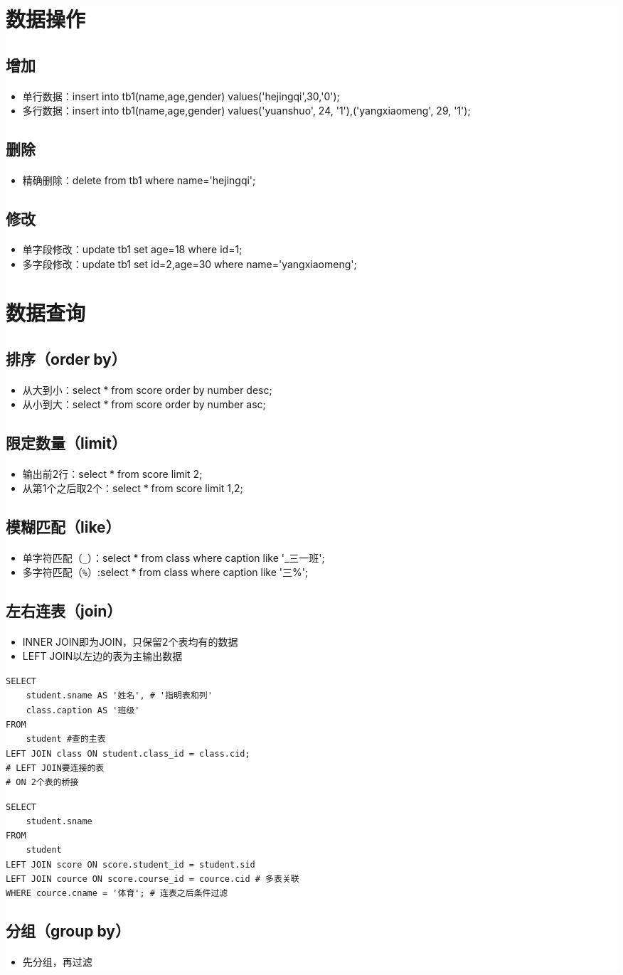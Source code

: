 ```
```

# 数据操作
## 增加
* 单行数据：insert into tb1(name,age,gender) values('hejingqi',30,'0');
* 多行数据：insert into tb1(name,age,gender) values('yuanshuo', 24, '1'),('yangxiaomeng', 29, '1');

## 删除
* 精确删除：delete from tb1 where name='hejingqi';

## 修改
* 单字段修改：update tb1 set age=18 where id=1;
* 多字段修改：update tb1 set id=2,age=30 where name='yangxiaomeng'; 

# 数据查询
## 排序（order by）
* 从大到小：select * from score order by number desc;
* 从小到大：select * from score order by number asc;

## 限定数量（limit）
* 输出前2行：select * from score limit 2;
* 从第1个之后取2个：select * from score limit 1,2;

## 模糊匹配（like）
* 单字符匹配（`_`）：select * from class where caption like '_三一班';
* 多字符匹配（`%`）:select * from class where caption like '三%';

## 左右连表（join）
* INNER JOIN即为JOIN，只保留2个表均有的数据
* LEFT JOIN以左边的表为主输出数据

```
SELECT
    student.sname AS '姓名', # '指明表和列'
    class.caption AS '班级'
FROM 
    student #查的主表
LEFT JOIN class ON student.class_id = class.cid;
# LEFT JOIN要连接的表
# ON 2个表的桥接
```
```
SELECT
    student.sname
FROM
    student
LEFT JOIN score ON score.student_id = student.sid
LEFT JOIN cource ON score.course_id = cource.cid # 多表关联
WHERE cource.cname = '体育'; # 连表之后条件过滤
```
## 分组（group by）
* 先分组，再过滤
